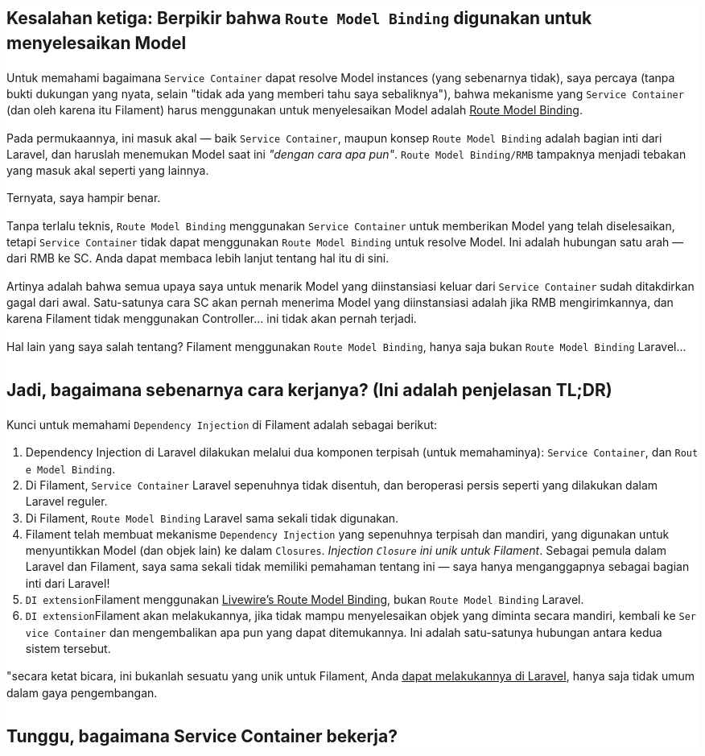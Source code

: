 ## Kesalahan ketiga: Berpikir bahwa `Route Model Binding` digunakan untuk menyelesaikan Model

Untuk memahami bagaimana `Service Container` dapat resolve Model instances (yang sebenarnya tidak), saya percaya (tanpa bukti dukungan yang nyata, selain "tidak ada yang memberi tahu saya sebaliknya"), bahwa mekanisme yang `Service Container` (dan oleh karena itu Filament) harus menggunakan untuk menyelesaikan Model adalah [Route Model Binding](https://laravel.com/docs/10.x/routing#route-model-binding).

Pada permukaannya, ini masuk akal — baik `Service Container`, maupun konsep `Route Model Binding` adalah bagian inti dari Laravel, dan haruslah menemukan Model saat ini *"dengan cara apa pun"*. `Route Model Binding/RMB` tampaknya menjadi tebakan yang masuk akal seperti yang lainnya.

Ternyata, saya hampir benar.

Tanpa terlalu teknis, `Route Model Binding` menggunakan `Service Container` untuk memberikan Model yang telah diselesaikan, tetapi `Service Container` tidak dapat menggunakan `Route Model Binding` untuk resolve Model. Ini adalah hubungan satu arah — dari RMB ke SC. Anda dapat membaca lebih lanjut tentang hal itu di sini.

Artinya adalah bahwa semua upaya saya untuk menarik Model yang diinstansiasi keluar dari `Service Container` sudah ditakdirkan gagal dari awal. Satu-satunya cara SC akan pernah menerima Model yang diinstansiasi adalah jika RMB mengirimkannya, dan karena Filament tidak menggunakan Controller... ini tidak akan pernah terjadi.

Hal lain yang saya salah tentang? Filament menggunakan `Route Model Binding`, hanya saja bukan `Route Model Binding` Laravel...

## Jadi, bagaimana sebenarnya cara kerjanya? (Ini adalah penjelasan TL;DR)

Kunci untuk memahami `Dependency Injection` di Filament adalah sebagai berikut:
1. Dependency Injection di Laravel dilakukan melalui dua komponen terpisah (untuk memahaminya): `Service Container`, dan `Route Model Binding`.
2. Di Filament, `Service Container` Laravel sepenuhnya tidak disentuh, dan beroperasi persis seperti yang dilakukan dalam Laravel reguler.
3. Di Filament, `Route Model Binding` Laravel sama sekali tidak digunakan.
4. Filament telah membuat mekanisme `Dependency Injection` yang sepenuhnya terpisah dan mandiri, yang digunakan untuk menyuntikkan Model (dan objek lain) ke dalam `Closures`. *Injection `Closure` ini unik untuk Filament*. Sebagai pemula dalam Laravel dan Filament, saya sama sekali tidak memiliki pemahaman tentang ini — saya hanya menganggapnya sebagai bagian inti dari Laravel!
5. `DI extension`Filament menggunakan [Livewire’s Route Model Binding](https://livewire.laravel.com/docs/components#using-route-model-binding), bukan `Route Model Binding` Laravel.
6. `DI extension`Filament akan melakukannya, jika tidak mampu menyelesaikan objek yang diminta secara mandiri, kembali ke `Service Container` dan mengembalikan apa pun yang dapat ditemukannya. Ini adalah satu-satunya hubungan antara kedua sistem tersebut.

"secara ketat bicara, ini bukanlah sesuatu yang unik untuk Filament, Anda [dapat melakukannya di Laravel](https://darkghosthunter.medium.com/laravel-dependency-injection-on-methods-and-closures-ac17c7d5e8d1), hanya saja tidak umum dalam gaya pengembangan.

## Tunggu, bagaimana Service Container bekerja?
